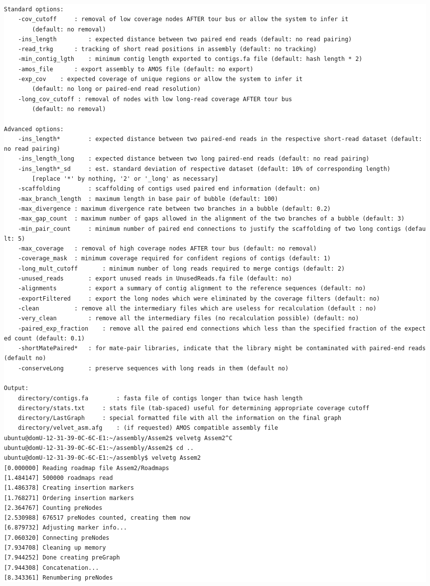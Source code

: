     Standard options:
        -cov_cutoff     : removal of low coverage nodes AFTER tour bus or allow the system to infer it
            (default: no removal)
        -ins_length         : expected distance between two paired end reads (default: no read pairing)
        -read_trkg      : tracking of short read positions in assembly (default: no tracking)
        -min_contig_lgth    : minimum contig length exported to contigs.fa file (default: hash length * 2)
        -amos_file      : export assembly to AMOS file (default: no export)
        -exp_cov    : expected coverage of unique regions or allow the system to infer it
            (default: no long or paired-end read resolution)
        -long_cov_cutoff : removal of nodes with low long-read coverage AFTER tour bus
            (default: no removal)

    Advanced options:
        -ins_length*        : expected distance between two paired-end reads in the respective short-read dataset (default: no read pairing)
        -ins_length_long    : expected distance between two long paired-end reads (default: no read pairing)
        -ins_length*_sd     : est. standard deviation of respective dataset (default: 10% of corresponding length)
            [replace '*' by nothing, '2' or '_long' as necessary]
        -scaffolding        : scaffolding of contigs used paired end information (default: on)
        -max_branch_length  : maximum length in base pair of bubble (default: 100)
        -max_divergence : maximum divergence rate between two branches in a bubble (default: 0.2)
        -max_gap_count  : maximum number of gaps allowed in the alignment of the two branches of a bubble (default: 3)
        -min_pair_count     : minimum number of paired end connections to justify the scaffolding of two long contigs (default: 5)
        -max_coverage   : removal of high coverage nodes AFTER tour bus (default: no removal)
        -coverage_mask  : minimum coverage required for confident regions of contigs (default: 1)
        -long_mult_cutoff       : minimum number of long reads required to merge contigs (default: 2)
        -unused_reads       : export unused reads in UnusedReads.fa file (default: no)
        -alignments         : export a summary of contig alignment to the reference sequences (default: no)
        -exportFiltered     : export the long nodes which were eliminated by the coverage filters (default: no)
        -clean          : remove all the intermediary files which are useless for recalculation (default : no)
        -very_clean         : remove all the intermediary files (no recalculation possible) (default: no)
        -paired_exp_fraction    : remove all the paired end connections which less than the specified fraction of the expected count (default: 0.1)
        -shortMatePaired*   : for mate-pair libraries, indicate that the library might be contaminated with paired-end reads (default no)
        -conserveLong       : preserve sequences with long reads in them (default no)

    Output:
        directory/contigs.fa        : fasta file of contigs longer than twice hash length
        directory/stats.txt     : stats file (tab-spaced) useful for determining appropriate coverage cutoff
        directory/LastGraph     : special formatted file with all the information on the final graph
        directory/velvet_asm.afg    : (if requested) AMOS compatible assembly file
    ubuntu@domU-12-31-39-0C-6C-E1:~/assembly/Assem2$ velvetg Assem2^C
    ubuntu@domU-12-31-39-0C-6C-E1:~/assembly/Assem2$ cd ..
    ubuntu@domU-12-31-39-0C-6C-E1:~/assembly$ velvetg Assem2
    [0.000000] Reading roadmap file Assem2/Roadmaps
    [1.484147] 500000 roadmaps read
    [1.486378] Creating insertion markers
    [1.768271] Ordering insertion markers
    [2.364767] Counting preNodes
    [2.530988] 676517 preNodes counted, creating them now
    [6.879732] Adjusting marker info...
    [7.060320] Connecting preNodes
    [7.934708] Cleaning up memory
    [7.944252] Done creating preGraph
    [7.944308] Concatenation...
    [8.343361] Renumbering preNodes